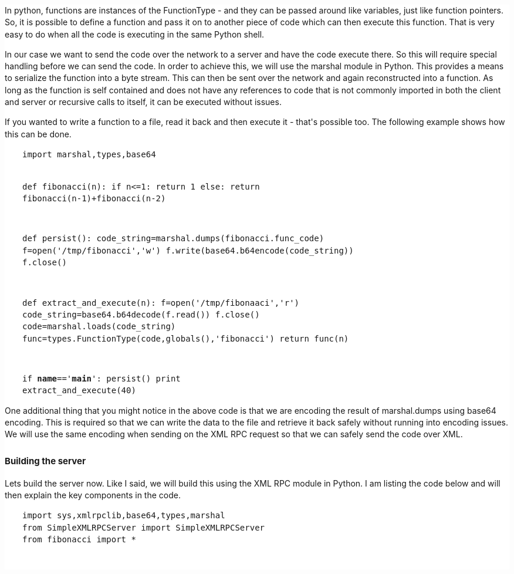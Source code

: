 </div>
In python, functions are instances of the FunctionType - and they can be passed around like variables, just like function pointers. So, it is possible to define a function and pass it on to another piece of code which can then execute this function. That is very easy to do when all the code is executing in the same Python shell.

In our case we want to send the code over the network to a server and have the code execute there. So this will require special handling before we can send the code. In order to achieve this, we will use the marshal module in Python. This provides a means to serialize the function into a byte stream. This can then be sent over the network and again reconstructed into a function. As long as the function is self contained and does not have any references to code that is not commonly imported in both the client and server or recursive calls to itself, it can be executed without issues.

If you wanted to write a function to a file, read it back and then execute it - that's possible too. The following example shows how this can be done.
<div>
<pre style="padding-left:30px;">import marshal,types,base64

def fibonacci(n):
    if n&lt;=1:
        return 1
    else:
        return fibonacci(n-1)+fibonacci(n-2)

def persist():
    code_string=marshal.dumps(fibonacci.func_code)
    f=open('/tmp/fibonacci','w')
    f.write(base64.b64encode(code_string))
    f.close()

def extract_and_execute(n):
    f=open('/tmp/fibonaaci','r')
    code_string=base64.b64decode(f.read())
    f.close()
    code=marshal.loads(code_string)
    func=types.FunctionType(code,globals(),'fibonacci')
    return func(n)

if __name__=='__main__':
    persist()
    print extract_and_execute(40)</pre>
</div>
One additional thing that you might notice in the above code is that we are encoding the result of marshal.dumps using base64 encoding. This is required so that we can write the data to the file and retrieve it back safely without running into encoding issues. We will use the same encoding when sending on the XML RPC request so that we can safely send the code over XML.
<h3><span class="Apple-style-span" style="font-size:15px;font-weight:bold;">Building the server</span></h3>
Lets build the server now. Like I said, we will build this using the XML RPC module in Python. I am listing the code below and will then explain the key components in the code.
<pre style="padding-left:30px;">import sys,xmlrpclib,base64,types,marshal
from SimpleXMLRPCServer import SimpleXMLRPCServer
from fibonacci import *
